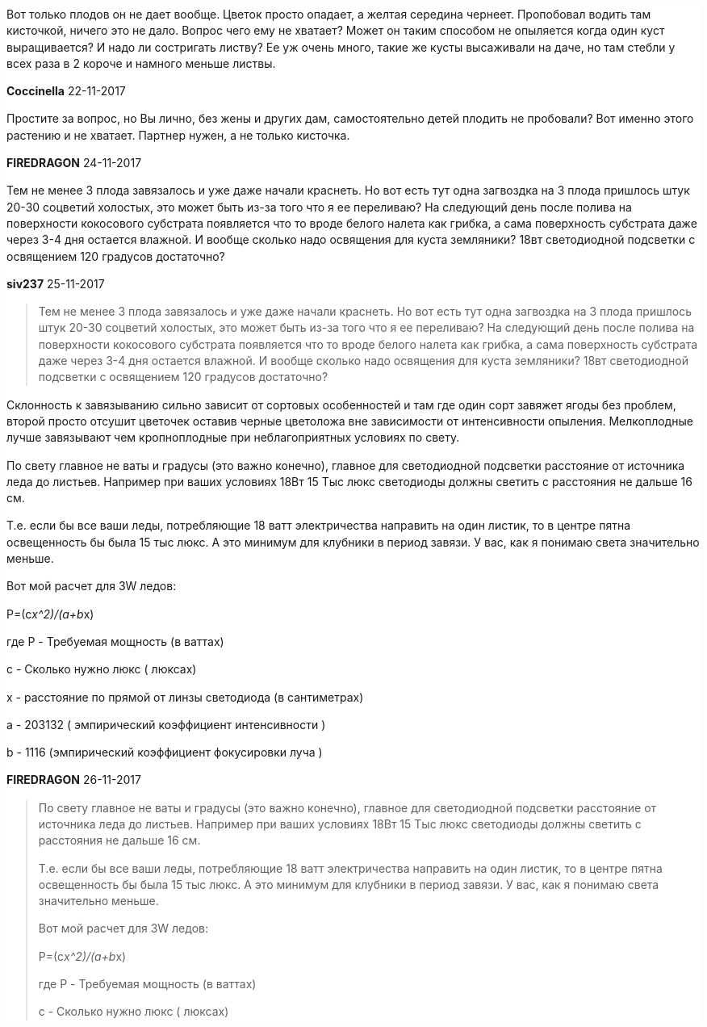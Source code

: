 Вот только плодов он не дает вообще. Цветок просто опадает, а желтая середина чернеет. Пропобовал водить там кисточкой, ничего это не дало. Вопрос чего ему не хватает? Может он таким способом не опыляется когда один куст выращивается? И надо ли состригать листву? Ее уж очень много, такие же кусты высаживали на даче, но там стебли у всех раза в 2 короче и намного меньше листвы.


**Coccinella** 22-11-2017

Простите за вопрос, но Вы лично, без жены и других дам, самостоятельно детей плодить не пробовали? Вот именно этого растению и не хватает. Партнер нужен, а не только кисточка.


**FIREDRAGON** 24-11-2017

Тем не менее 3 плода завязалось и уже даже начали краснеть. Но вот есть тут одна загвоздка на 3 плода пришлось штук 20-30 соцветий холостых, это может быть из-за того что я ее переливаю? На следующий день после полива на поверхности кокосового субстрата появляется что то вроде белого налета как грибка, а сама поверхность субстрата даже через 3-4 дня остается влажной. И вообще сколько надо освящения для куста земляники? 18вт светодиодной подсветки с освящением 120 градусов достаточно?


**siv237** 25-11-2017

> Тем не менее 3 плода завязалось и уже даже начали краснеть. Но вот есть тут одна загвоздка на 3 плода пришлось штук 20-30 соцветий холостых, это может быть из-за того что я ее переливаю? На следующий день после полива на поверхности кокосового субстрата появляется что то вроде белого налета как грибка, а сама поверхность субстрата даже через 3-4 дня остается влажной. И вообще сколько надо освящения для куста земляники? 18вт светодиодной подсветки с освящением 120 градусов достаточно?

Склонность к завязыванию сильно зависит от сортовых особенностей и там где один сорт завяжет ягоды без проблем, второй просто отсушит цветочек оставив черные цветоложа вне зависимости от интенсивности опыления. Мелкоплодные лучше завязывают чем кропноплодные при неблагоприятных условиях по свету.

По свету главное не ваты и градусы (это важно конечно), главное для светодиодной подсветки расстояние от источника леда до листьев. Например при ваших условиях 18Вт 15 Тыс люкс светодиоды должны светить с расстояния не дальше 16 см.

Т.е. если бы все ваши леды, потребляющие 18 ватт электричества направить на один листик, то в центре пятна освещенность бы была 15 тыс люкс. А это минимум для клубники в период завязи. У вас, как я понимаю света значительно меньше.

Вот мой расчет для 3W ледов:

P=(c*x^2)/(a+b*x)

где P - Требуемая мощность (в ваттах)

c - Сколько нужно люкс ( люксах)

x - расстояние по прямой от линзы светодиода (в сантиметрах)

a - 203132 ( эмпирический коэффициент интенсивности )

b - 1116 (эмпирический коэффициент фокусировки луча )


**FIREDRAGON** 26-11-2017

> По свету главное не ваты и градусы (это важно конечно), главное для светодиодной подсветки расстояние от источника леда до листьев. Например при ваших условиях 18Вт 15 Тыс люкс светодиоды должны светить с расстояния не дальше 16 см.
> 
> Т.е. если бы все ваши леды, потребляющие 18 ватт электричества направить на один листик, то в центре пятна освещенность бы была 15 тыс люкс. А это минимум для клубники в период завязи. У вас, как я понимаю света значительно меньше.
> 
> Вот мой расчет для 3W ледов:
> 
> P=(c*x^2)/(a+b*x)
> 
> где P - Требуемая мощность (в ваттах)
> 
> c - Сколько нужно люкс ( люксах)